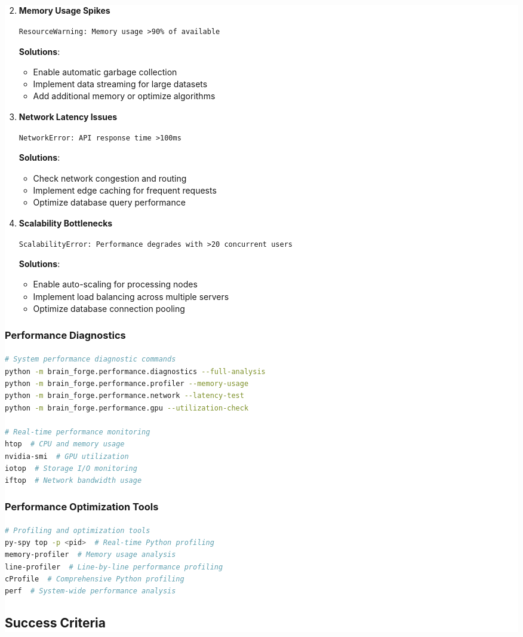 2. **Memory Usage Spikes**
   ```
   ResourceWarning: Memory usage >90% of available
   ```
   **Solutions**:
   - Enable automatic garbage collection
   - Implement data streaming for large datasets
   - Add additional memory or optimize algorithms

3. **Network Latency Issues**
   ```
   NetworkError: API response time >100ms
   ```
   **Solutions**:
   - Check network congestion and routing
   - Implement edge caching for frequent requests
   - Optimize database query performance

4. **Scalability Bottlenecks**
   ```
   ScalabilityError: Performance degrades with >20 concurrent users
   ```
   **Solutions**:
   - Enable auto-scaling for processing nodes
   - Implement load balancing across multiple servers
   - Optimize database connection pooling

### Performance Diagnostics
```bash
# System performance diagnostic commands
python -m brain_forge.performance.diagnostics --full-analysis
python -m brain_forge.performance.profiler --memory-usage
python -m brain_forge.performance.network --latency-test
python -m brain_forge.performance.gpu --utilization-check

# Real-time performance monitoring
htop  # CPU and memory usage
nvidia-smi  # GPU utilization
iotop  # Storage I/O monitoring  
iftop  # Network bandwidth usage
```

### Performance Optimization Tools
```bash
# Profiling and optimization tools
py-spy top -p <pid>  # Real-time Python profiling
memory-profiler  # Memory usage analysis
line-profiler  # Line-by-line performance profiling
cProfile  # Comprehensive Python profiling
perf  # System-wide performance analysis
```

## Success Criteria
